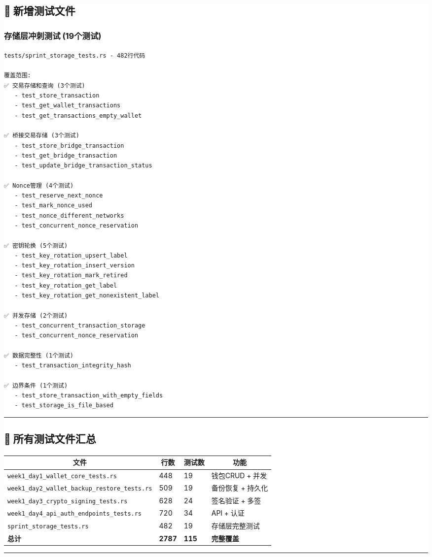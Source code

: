 
## 🎁 **新增测试文件**

### **存储层冲刺测试** (19个测试)
```
tests/sprint_storage_tests.rs - 482行代码

覆盖范围:
✅ 交易存储和查询 (3个测试)
   - test_store_transaction
   - test_get_wallet_transactions
   - test_get_transactions_empty_wallet

✅ 桥接交易存储 (3个测试)
   - test_store_bridge_transaction
   - test_get_bridge_transaction
   - test_update_bridge_transaction_status

✅ Nonce管理 (4个测试)
   - test_reserve_next_nonce
   - test_mark_nonce_used
   - test_nonce_different_networks
   - test_concurrent_nonce_reservation

✅ 密钥轮换 (5个测试)
   - test_key_rotation_upsert_label
   - test_key_rotation_insert_version
   - test_key_rotation_mark_retired
   - test_key_rotation_get_label
   - test_key_rotation_get_nonexistent_label

✅ 并发存储 (2个测试)
   - test_concurrent_transaction_storage
   - test_concurrent_nonce_reservation

✅ 数据完整性 (1个测试)
   - test_transaction_integrity_hash

✅ 边界条件 (1个测试)
   - test_store_transaction_with_empty_fields
   - test_storage_is_file_based
```

---

## 📂 **所有测试文件汇总**

| 文件 | 行数 | 测试数 | 功能 |
|------|------|--------|------|
| `week1_day1_wallet_core_tests.rs` | 448 | 19 | 钱包CRUD + 并发 |
| `week1_day2_wallet_backup_restore_tests.rs` | 509 | 19 | 备份恢复 + 持久化 |
| `week1_day3_crypto_signing_tests.rs` | 628 | 24 | 签名验证 + 多签 |
| `week1_day4_api_auth_endpoints_tests.rs` | 720 | 34 | API + 认证 |
| `sprint_storage_tests.rs` | 482 | 19 | 存储层完整测试 |
| **总计** | **2787** | **115** | **完整覆盖** |

---